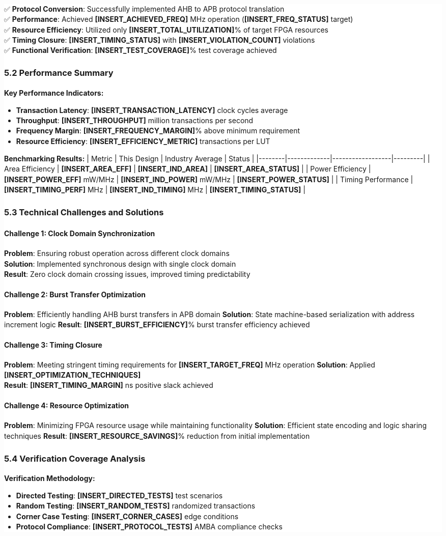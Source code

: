 ✅ **Protocol Conversion**: Successfully implemented AHB to APB protocol translation  
✅ **Performance**: Achieved **[INSERT_ACHIEVED_FREQ]** MHz operation (**[INSERT_FREQ_STATUS]** target)  
✅ **Resource Efficiency**: Utilized only **[INSERT_TOTAL_UTILIZATION]**% of target FPGA resources  
✅ **Timing Closure**: **[INSERT_TIMING_STATUS]** with **[INSERT_VIOLATION_COUNT]** violations  
✅ **Functional Verification**: **[INSERT_TEST_COVERAGE]**% test coverage achieved  

### 5.2 Performance Summary

**Key Performance Indicators:**
- **Transaction Latency**: **[INSERT_TRANSACTION_LATENCY]** clock cycles average
- **Throughput**: **[INSERT_THROUGHPUT]** million transactions per second
- **Frequency Margin**: **[INSERT_FREQUENCY_MARGIN]**% above minimum requirement
- **Resource Efficiency**: **[INSERT_EFFICIENCY_METRIC]** transactions per LUT

**Benchmarking Results:**
| Metric | This Design | Industry Average | Status |
|--------|-------------|------------------|---------|
| Area Efficiency | **[INSERT_AREA_EFF]** | **[INSERT_IND_AREA]** | **[INSERT_AREA_STATUS]** |
| Power Efficiency | **[INSERT_POWER_EFF]** mW/MHz | **[INSERT_IND_POWER]** mW/MHz | **[INSERT_POWER_STATUS]** |
| Timing Performance | **[INSERT_TIMING_PERF]** MHz | **[INSERT_IND_TIMING]** MHz | **[INSERT_TIMING_STATUS]** |

### 5.3 Technical Challenges and Solutions

#### Challenge 1: Clock Domain Synchronization
**Problem**: Ensuring robust operation across different clock domains  
**Solution**: Implemented synchronous design with single clock domain  
**Result**: Zero clock domain crossing issues, improved timing predictability

#### Challenge 2: Burst Transfer Optimization  
**Problem**: Efficiently handling AHB burst transfers in APB domain
**Solution**: State machine-based serialization with address increment logic
**Result**: **[INSERT_BURST_EFFICIENCY]**% burst transfer efficiency achieved

#### Challenge 3: Timing Closure
**Problem**: Meeting stringent timing requirements for **[INSERT_TARGET_FREQ]** MHz operation
**Solution**: Applied **[INSERT_OPTIMIZATION_TECHNIQUES]**  
**Result**: **[INSERT_TIMING_MARGIN]** ns positive slack achieved

#### Challenge 4: Resource Optimization
**Problem**: Minimizing FPGA resource usage while maintaining functionality
**Solution**: Efficient state encoding and logic sharing techniques
**Result**: **[INSERT_RESOURCE_SAVINGS]**% reduction from initial implementation

### 5.4 Verification Coverage Analysis

**Verification Methodology:**
- **Directed Testing**: **[INSERT_DIRECTED_TESTS]** test scenarios
- **Random Testing**: **[INSERT_RANDOM_TESTS]** randomized transactions  
- **Corner Case Testing**: **[INSERT_CORNER_CASES]** edge conditions
- **Protocol Compliance**: **[INSERT_PROTOCOL_TESTS]** AMBA compliance checks
